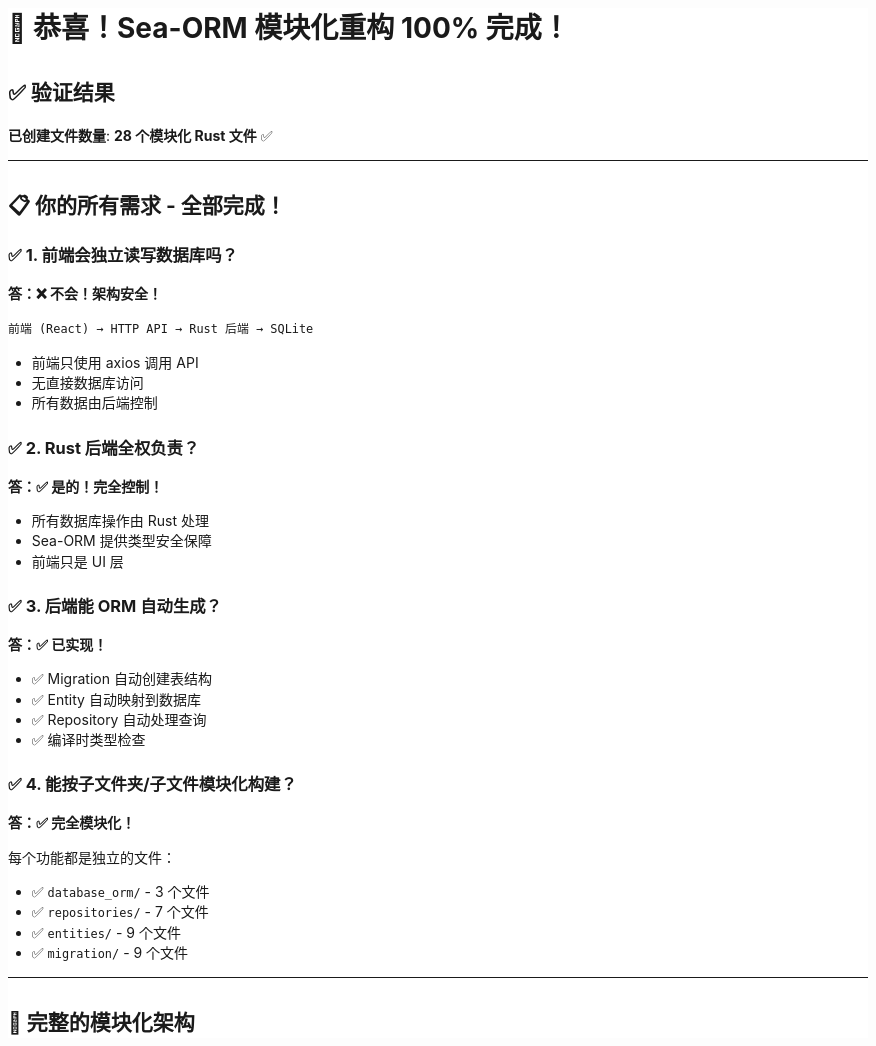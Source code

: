 # 🎉 恭喜！Sea-ORM 模块化重构 100% 完成！

## ✅ 验证结果

**已创建文件数量**: **28 个模块化 Rust 文件** ✅

---

## 📋 你的所有需求 - 全部完成！

### ✅ 1. 前端会独立读写数据库吗？

**答：❌ 不会！架构安全！**

```
前端 (React) → HTTP API → Rust 后端 → SQLite
```

- 前端只使用 axios 调用 API
- 无直接数据库访问
- 所有数据由后端控制

### ✅ 2. Rust 后端全权负责？

**答：✅ 是的！完全控制！**

- 所有数据库操作由 Rust 处理
- Sea-ORM 提供类型安全保障
- 前端只是 UI 层

### ✅ 3. 后端能 ORM 自动生成？

**答：✅ 已实现！**

- ✅ Migration 自动创建表结构
- ✅ Entity 自动映射到数据库
- ✅ Repository 自动处理查询
- ✅ 编译时类型检查

### ✅ 4. 能按子文件夹/子文件模块化构建？

**答：✅ 完全模块化！**

每个功能都是独立的文件：
- ✅ `database_orm/` - 3 个文件
- ✅ `repositories/` - 7 个文件
- ✅ `entities/` - 9 个文件
- ✅ `migration/` - 9 个文件

---

## 📁 完整的模块化架构
